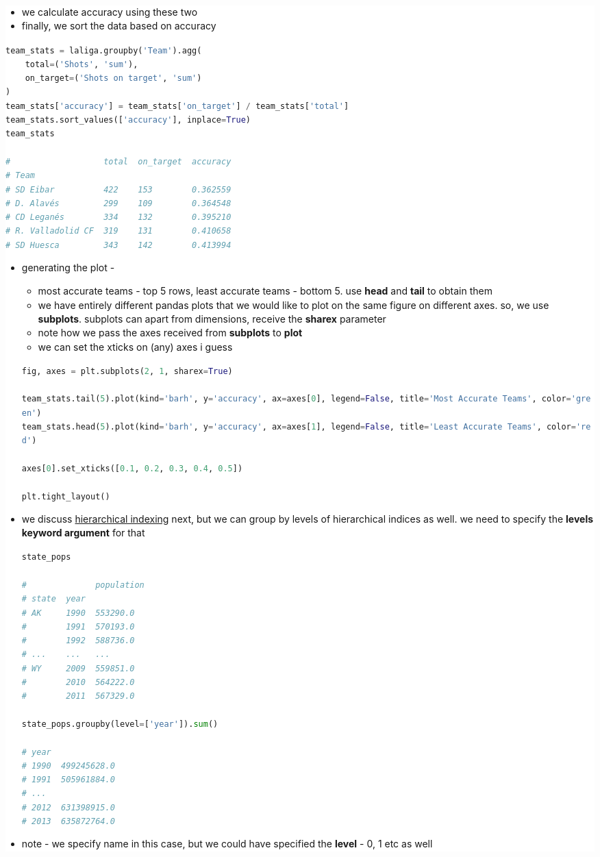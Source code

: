   - we calculate accuracy using these two
  - finally, we sort the data based on accuracy

  ```py
  team_stats = laliga.groupby('Team').agg(
      total=('Shots', 'sum'),
      on_target=('Shots on target', 'sum')
  )
  team_stats['accuracy'] = team_stats['on_target'] / team_stats['total']
  team_stats.sort_values(['accuracy'], inplace=True)
  team_stats

  #                   total  on_target  accuracy
  # Team   
  # SD Eibar          422    153        0.362559
  # D. Alavés         299    109        0.364548
  # CD Leganés        334    132        0.395210
  # R. Valladolid CF  319    131        0.410658
  # SD Huesca         343    142        0.413994
  ```
- generating the plot - 
  - most accurate teams - top 5 rows, least accurate teams - bottom 5. use **head** and **tail** to obtain them
  - we have entirely different pandas plots that we would like to plot on the same figure on different axes. so, we use **subplots**. subplots can apart from dimensions, receive the **sharex** parameter
  - note how we pass the axes received from **subplots** to **plot**
  - we can set the xticks on (any) axes i guess

  ```py
  fig, axes = plt.subplots(2, 1, sharex=True)

  team_stats.tail(5).plot(kind='barh', y='accuracy', ax=axes[0], legend=False, title='Most Accurate Teams', color='green')
  team_stats.head(5).plot(kind='barh', y='accuracy', ax=axes[1], legend=False, title='Least Accurate Teams', color='red')

  axes[0].set_xticks([0.1, 0.2, 0.3, 0.4, 0.5])

  plt.tight_layout()
  ```
- we discuss [hierarchical indexing](#hierarchical-indexing) next, but we can group by levels of hierarchical indices as well. we need to specify the **levels** **keyword argument** for that
  ```py
  state_pops

  #              population
  # state  year 
  # AK     1990  553290.0
  #        1991  570193.0
  #        1992  588736.0
  # ...    ...   ...
  # WY     2009  559851.0
  #        2010  564222.0
  #        2011  567329.0

  state_pops.groupby(level=['year']).sum()

  # year  
  # 1990  499245628.0
  # 1991  505961884.0
  # ...
  # 2012  631398915.0
  # 2013  635872764.0
  ```
- note - we specify name in this case, but we could have specified the **level** - 0, 1 etc as well